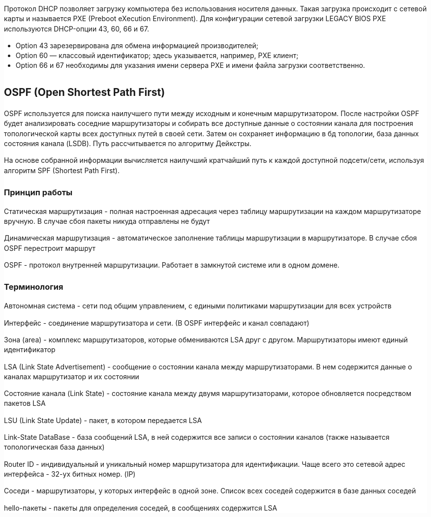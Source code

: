 Протокол DHCP позволяет загрузку компьютера без использования носителя данных. Такая загрузка происходит с сетевой карты и называется PXE (Preboot eXecution Environment). Для конфигурации сетевой загрузки LEGACY BIOS PXE используются DHCP-опции 43, 60, 66 и 67.

- Option 43 зарезервирована для обмена информацией производителей;
- Option 60 — классовый идентификатор; здесь указывается, например, PXE клиент;
- Option 66 и 67 необходимы для указания имени сервера PXE и имени файла загрузки соответственно.

## OSPF  (Open Shortest Path First)
OSPF используется для поиска наилучшего пути между исходным и конечным маршрутизатором. После настройки OSPF будет анализировать соседние маршрутизаторы и собирать все доступные данные о состоянии канала для построения топологической карты всех доступных путей в своей сети. Затем он сохраняет информацию в бд топологии, база данных состояния канала (LSDB). Путь рассчитывается по алгоритму Дейкстры.

На основе собранной информации вычисляется наилучший кратчайший путь к каждой доступной подсети/сети, используя алгоритм SPF (Shortest Path First).

### Принцип работы

Статическая маршрутизация - полная настроенная адресация через таблицу маршрутизации на каждом маршрутизаторе вручную. В случае сбоя пакеты никуда отправлены не будут

Динамическая маршрутизация - автоматическое заполнение таблицы маршрутизации в маршрутизаторе. В случае сбоя OSPF перестроит маршрут

OSPF - протокол внутренней маршрутизации. Работает в замкнутой системе или в одном домене.

### Терминология

Автономная система - сети под общим управлением, с едиными политиками маршрутизации для всех устройств

Интерфейс - соединение маршрутизатора и сети. (В OSPF интерфейс и канал совпадают)

Зона (area) - комплекс маршрутизаторов, которые обмениваются LSA друг с другом. Маршрутизаторы имеют единый идентификатор

LSA (Link State Advertisement) - сообщение о состоянии канала между маршрутизаторами. В нем содержится данные о каналах маршрутизатор и их состоянии

Состояние канала (Link State) - состояние канала между двумя маршрутизаторами, которое обновляется посредством пакетов LSA

LSU (Link State Update) - пакет, в котором передается LSA

Link-State DataBase - база сообщений LSA, в ней содержится все записи о состоянии каналов (также называется топологическая база данных)

Router ID - индивидуальный и уникальный номер маршрутизатора для идентификации. Чаще всего это сетевой адрес интерфейса - 32-ух битных номер. (IP)

Соседи - маршрутизаторы, у которых интерфейс в одной зоне. Список всех соседей содержится в базе данных соседей

hello-пакеты - пакеты для определения соседей, в сообщениях содержится LSA
